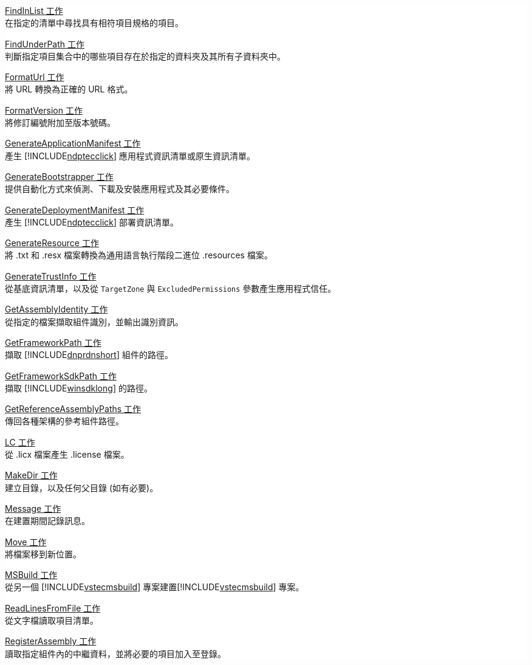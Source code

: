  [FindInList 工作](../msbuild/findinlist-task.md)  
 在指定的清單中尋找具有相符項目規格的項目。  
  
 [FindUnderPath 工作](../msbuild/findunderpath-task.md)  
 判斷指定項目集合中的哪些項目存在於指定的資料夾及其所有子資料夾中。  
  
 [FormatUrl 工作](../msbuild/formaturl-task.md)  
 將 URL 轉換為正確的 URL 格式。  
  
 [FormatVersion 工作](../msbuild/formatversion-task.md)  
 將修訂編號附加至版本號碼。  
  
 [GenerateApplicationManifest 工作](../msbuild/generateapplicationmanifest-task.md)  
 產生 [!INCLUDE[ndptecclick](../includes/ndptecclick-md.md)] 應用程式資訊清單或原生資訊清單。  
  
 [GenerateBootstrapper 工作](../msbuild/generatebootstrapper-task.md)  
 提供自動化方式來偵測、下載及安裝應用程式及其必要條件。  
  
 [GenerateDeploymentManifest 工作](../msbuild/generatedeploymentmanifest-task.md)  
 產生 [!INCLUDE[ndptecclick](../includes/ndptecclick-md.md)] 部署資訊清單。  
  
 [GenerateResource 工作](../msbuild/generateresource-task.md)  
 將 .txt 和 .resx 檔案轉換為通用語言執行階段二進位 .resources 檔案。  
  
 [GenerateTrustInfo 工作](../msbuild/generatetrustinfo-task.md)  
 從基底資訊清單，以及從 `TargetZone` 與 `ExcludedPermissions` 參數產生應用程式信任。  
  
 [GetAssemblyIdentity 工作](../msbuild/getassemblyidentity-task.md)  
 從指定的檔案擷取組件識別，並輸出識別資訊。  
  
 [GetFrameworkPath 工作](../msbuild/getframeworkpath-task.md)  
 擷取 [!INCLUDE[dnprdnshort](../includes/dnprdnshort-md.md)] 組件的路徑。  
  
 [GetFrameworkSdkPath 工作](../msbuild/getframeworksdkpath-task.md)  
 擷取 [!INCLUDE[winsdklong](../includes/winsdklong-md.md)] 的路徑。  
  
 [GetReferenceAssemblyPaths 工作](../msbuild/getreferenceassemblypaths-task.md)  
 傳回各種架構的參考組件路徑。  
  
 [LC 工作](../msbuild/lc-task.md)  
 從 .licx 檔案產生 .license 檔案。  
  
 [MakeDir 工作](../msbuild/makedir-task.md)  
 建立目錄，以及任何父目錄 (如有必要)。  
  
 [Message 工作](../msbuild/message-task.md)  
 在建置期間記錄訊息。  
  
 [Move 工作](../msbuild/move-task.md)  
 將檔案移到新位置。  
  
 [MSBuild 工作](../msbuild/msbuild-task.md)  
 從另一個 [!INCLUDE[vstecmsbuild](../includes/vstecmsbuild-md.md)] 專案建置[!INCLUDE[vstecmsbuild](../includes/vstecmsbuild-md.md)] 專案。  
  
 [ReadLinesFromFile 工作](../msbuild/readlinesfromfile-task.md)  
 從文字檔讀取項目清單。  
  
 [RegisterAssembly 工作](../msbuild/registerassembly-task.md)  
 讀取指定組件內的中繼資料，並將必要的項目加入至登錄。  
  